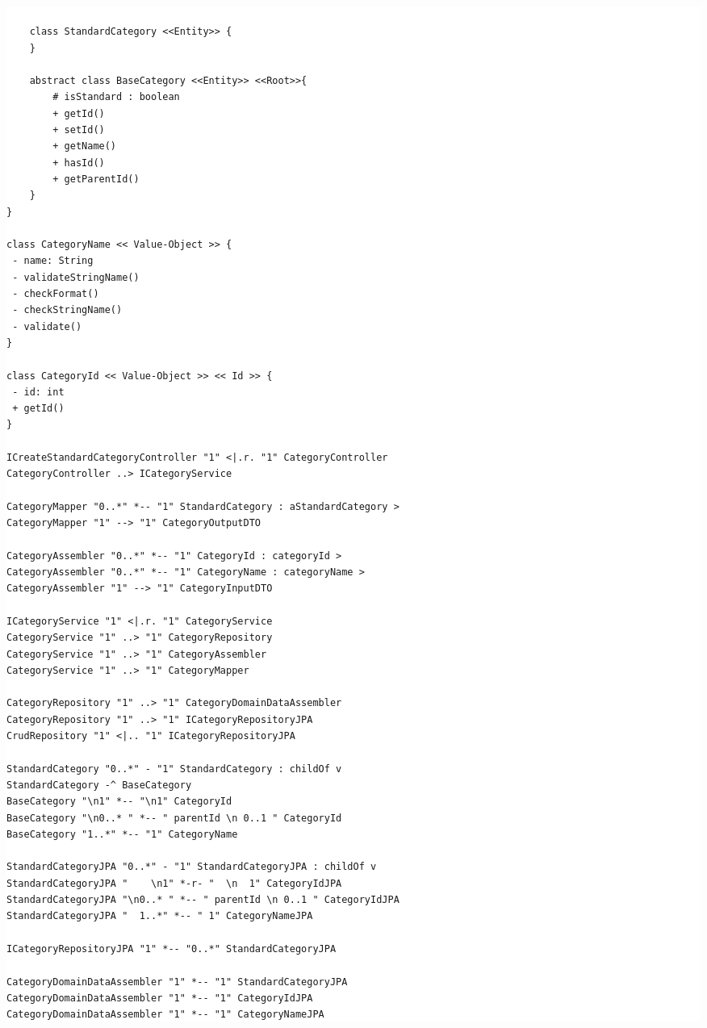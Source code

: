 ```puml
    
    class StandardCategory <<Entity>> {
    }
    
    abstract class BaseCategory <<Entity>> <<Root>>{
        # isStandard : boolean
        + getId()
        + setId()
        + getName()
        + hasId()
        + getParentId()
    } 
}

class CategoryName << Value-Object >> {
 - name: String
 - validateStringName()
 - checkFormat()
 - checkStringName()
 - validate()
}

class CategoryId << Value-Object >> << Id >> {
 - id: int 
 + getId()
}

ICreateStandardCategoryController "1" <|.r. "1" CategoryController
CategoryController ..> ICategoryService

CategoryMapper "0..*" *-- "1" StandardCategory : aStandardCategory >
CategoryMapper "1" --> "1" CategoryOutputDTO

CategoryAssembler "0..*" *-- "1" CategoryId : categoryId >
CategoryAssembler "0..*" *-- "1" CategoryName : categoryName >
CategoryAssembler "1" --> "1" CategoryInputDTO

ICategoryService "1" <|.r. "1" CategoryService
CategoryService "1" ..> "1" CategoryRepository
CategoryService "1" ..> "1" CategoryAssembler
CategoryService "1" ..> "1" CategoryMapper

CategoryRepository "1" ..> "1" CategoryDomainDataAssembler
CategoryRepository "1" ..> "1" ICategoryRepositoryJPA
CrudRepository "1" <|.. "1" ICategoryRepositoryJPA

StandardCategory "0..*" - "1" StandardCategory : childOf v
StandardCategory -^ BaseCategory
BaseCategory "\n1" *-- "\n1" CategoryId
BaseCategory "\n0..* " *-- " parentId \n 0..1 " CategoryId
BaseCategory "1..*" *-- "1" CategoryName

StandardCategoryJPA "0..*" - "1" StandardCategoryJPA : childOf v
StandardCategoryJPA "    \n1" *-r- "  \n  1" CategoryIdJPA
StandardCategoryJPA "\n0..* " *-- " parentId \n 0..1 " CategoryIdJPA
StandardCategoryJPA "  1..*" *-- " 1" CategoryNameJPA

ICategoryRepositoryJPA "1" *-- "0..*" StandardCategoryJPA

CategoryDomainDataAssembler "1" *-- "1" StandardCategoryJPA
CategoryDomainDataAssembler "1" *-- "1" CategoryIdJPA
CategoryDomainDataAssembler "1" *-- "1" CategoryNameJPA

```